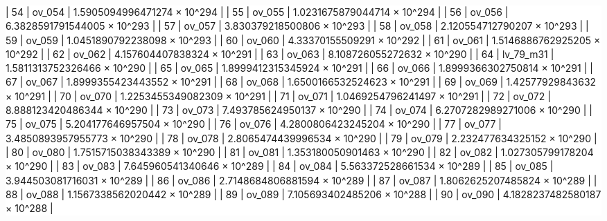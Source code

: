 | 54 | ov_054 | 1.5905094996471274 × 10^294 |
| 55 | ov_055 | 1.0231675879044714 × 10^294 |
| 56 | ov_056 | 6.3828591791544005 × 10^293 |
| 57 | ov_057 | 3.830379218500806 × 10^293 |
| 58 | ov_058 | 2.120554712790207 × 10^293 |
| 59 | ov_059 | 1.0451890792238098 × 10^293 |
| 60 | ov_060 | 4.33370155509291 × 10^292 |
| 61 | ov_061 | 1.5146886762925205 × 10^292 |
| 62 | ov_062 | 4.157604407838324 × 10^291 |
| 63 | ov_063 | 8.108726055272632 × 10^290 |
| 64 | lv_79_m31 | 1.5811313752326466 × 10^290 |
| 65 | ov_065 | 1.8999412315345924 × 10^291 |
| 66 | ov_066 | 1.8999366302750814 × 10^291 |
| 67 | ov_067 | 1.8999355423443552 × 10^291 |
| 68 | ov_068 | 1.6500166532524623 × 10^291 |
| 69 | ov_069 | 1.42577929843632 × 10^291 |
| 70 | ov_070 | 1.2253455349082309 × 10^291 |
| 71 | ov_071 | 1.0469254796241497 × 10^291 |
| 72 | ov_072 | 8.888123420486344 × 10^290 |
| 73 | ov_073 | 7.493785624950137 × 10^290 |
| 74 | ov_074 | 6.2707282989271006 × 10^290 |
| 75 | ov_075 | 5.204177646957504 × 10^290 |
| 76 | ov_076 | 4.2800806423245204 × 10^290 |
| 77 | ov_077 | 3.4850893957955773 × 10^290 |
| 78 | ov_078 | 2.8065474439996534 × 10^290 |
| 79 | ov_079 | 2.232477634325152 × 10^290 |
| 80 | ov_080 | 1.7515715038343389 × 10^290 |
| 81 | ov_081 | 1.353180050901463 × 10^290 |
| 82 | ov_082 | 1.027305799178204 × 10^290 |
| 83 | ov_083 | 7.645960541340646 × 10^289 |
| 84 | ov_084 | 5.563372528661534 × 10^289 |
| 85 | ov_085 | 3.944503081716031 × 10^289 |
| 86 | ov_086 | 2.7148684806881594 × 10^289 |
| 87 | ov_087 | 1.8062625207485824 × 10^289 |
| 88 | ov_088 | 1.1567338562020442 × 10^289 |
| 89 | ov_089 | 7.105693402485206 × 10^288 |
| 90 | ov_090 | 4.1828237482580187 × 10^288 |